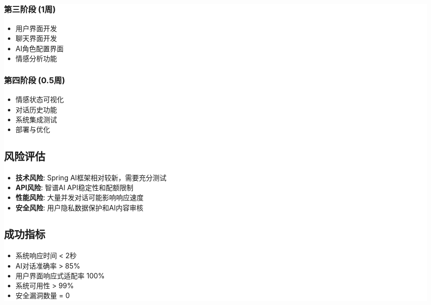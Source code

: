 ### 第三阶段 (1周)
- 用户界面开发
- 聊天界面开发
- AI角色配置界面
- 情感分析功能

### 第四阶段 (0.5周)
- 情感状态可视化
- 对话历史功能
- 系统集成测试
- 部署与优化

## 风险评估
- **技术风险**: Spring AI框架相对较新，需要充分测试
- **API风险**: 智谱AI API稳定性和配额限制
- **性能风险**: 大量并发对话可能影响响应速度
- **安全风险**: 用户隐私数据保护和AI内容审核

## 成功指标
- 系统响应时间 < 2秒
- AI对话准确率 > 85%
- 用户界面响应式适配率 100%
- 系统可用性 > 99%
- 安全漏洞数量 = 0
